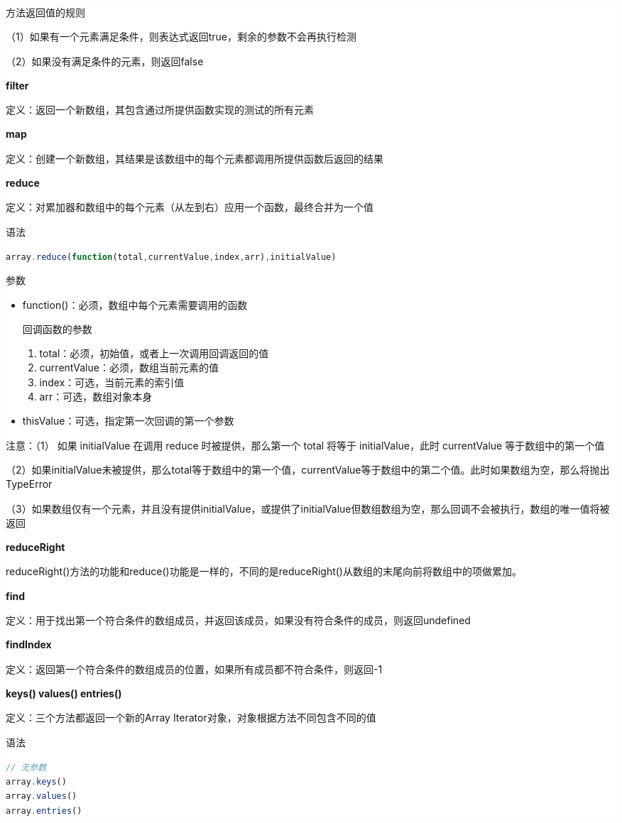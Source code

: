 方法返回值的规则

（1）如果有一个元素满足条件，则表达式返回true，剩余的参数不会再执行检测

（2）如果没有满足条件的元素，则返回false

**filter**

定义：返回一个新数组，其包含通过所提供函数实现的测试的所有元素

**map**

定义：创建一个新数组，其结果是该数组中的每个元素都调用所提供函数后返回的结果

**reduce**

定义：对累加器和数组中的每个元素（从左到右）应用一个函数，最终合并为一个值

语法

```js
array.reduce(function(total,currentValue,index,arr),initialValue)
```

参数

- function()：必须，数组中每个元素需要调用的函数

  回调函数的参数

  1. total：必须，初始值，或者上一次调用回调返回的值
  2. currentValue：必须，数组当前元素的值
  3. index：可选，当前元素的索引值
  4. arr：可选，数组对象本身

- thisValue：可选，指定第一次回调的第一个参数

注意：（1） 如果 initialValue 在调用 reduce 时被提供，那么第一个 total 将等于 initialValue，此时 currentValue 等于数组中的第一个值 

​            （2）如果initialValue未被提供，那么total等于数组中的第一个值，currentValue等于数组中的第二个值。此时如果数组为空，那么将抛出TypeError

​            （3）如果数组仅有一个元素，并且没有提供initialValue，或提供了initialValue但数组数组为空，那么回调不会被执行，数组的唯一值将被返回

**reduceRight**

reduceRight()方法的功能和reduce()功能是一样的，不同的是reduceRight()从数组的末尾向前将数组中的项做累加。

**find**

定义：用于找出第一个符合条件的数组成员，并返回该成员，如果没有符合条件的成员，则返回undefined

**findIndex**

定义：返回第一个符合条件的数组成员的位置，如果所有成员都不符合条件，则返回-1

**keys()  values()  entries()**

定义：三个方法都返回一个新的Array Iterator对象，对象根据方法不同包含不同的值

语法

```js
// 无参数
array.keys()
array.values()
array.entries()
```
